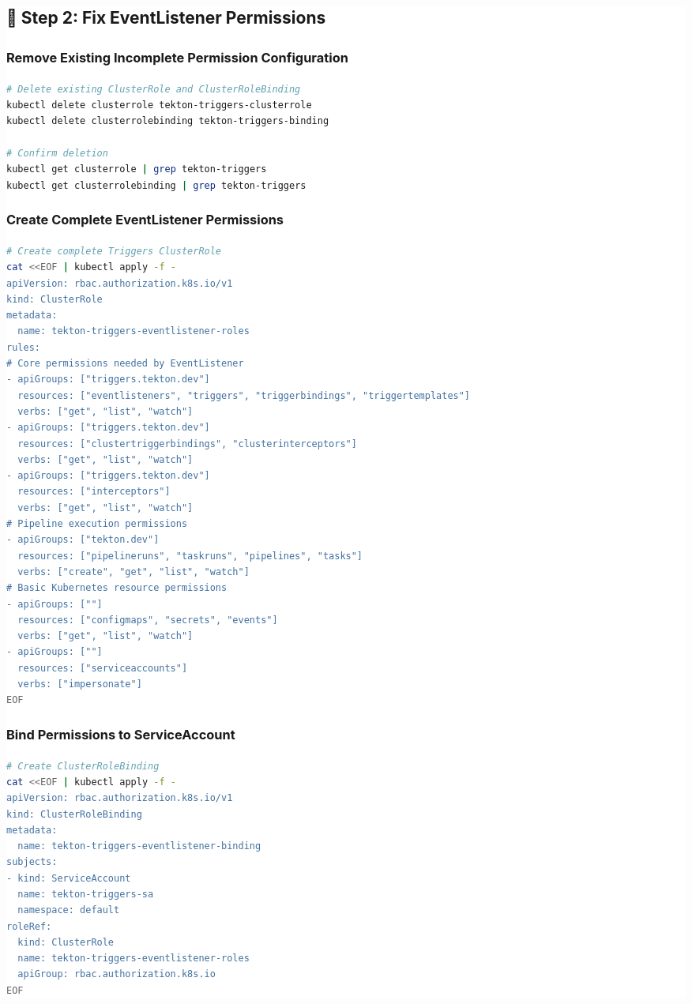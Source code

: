 ## 🔧 Step 2: Fix EventListener Permissions

### Remove Existing Incomplete Permission Configuration
```bash
# Delete existing ClusterRole and ClusterRoleBinding
kubectl delete clusterrole tekton-triggers-clusterrole
kubectl delete clusterrolebinding tekton-triggers-binding

# Confirm deletion
kubectl get clusterrole | grep tekton-triggers
kubectl get clusterrolebinding | grep tekton-triggers
```

### Create Complete EventListener Permissions
```bash
# Create complete Triggers ClusterRole
cat <<EOF | kubectl apply -f -
apiVersion: rbac.authorization.k8s.io/v1
kind: ClusterRole
metadata:
  name: tekton-triggers-eventlistener-roles
rules:
# Core permissions needed by EventListener
- apiGroups: ["triggers.tekton.dev"]
  resources: ["eventlisteners", "triggers", "triggerbindings", "triggertemplates"]
  verbs: ["get", "list", "watch"]
- apiGroups: ["triggers.tekton.dev"] 
  resources: ["clustertriggerbindings", "clusterinterceptors"]
  verbs: ["get", "list", "watch"]
- apiGroups: ["triggers.tekton.dev"]
  resources: ["interceptors"]
  verbs: ["get", "list", "watch"]
# Pipeline execution permissions
- apiGroups: ["tekton.dev"]
  resources: ["pipelineruns", "taskruns", "pipelines", "tasks"]
  verbs: ["create", "get", "list", "watch"]
# Basic Kubernetes resource permissions
- apiGroups: [""]
  resources: ["configmaps", "secrets", "events"]
  verbs: ["get", "list", "watch"]
- apiGroups: [""]
  resources: ["serviceaccounts"]
  verbs: ["impersonate"]
EOF
```

### Bind Permissions to ServiceAccount
```bash
# Create ClusterRoleBinding
cat <<EOF | kubectl apply -f -
apiVersion: rbac.authorization.k8s.io/v1
kind: ClusterRoleBinding
metadata:
  name: tekton-triggers-eventlistener-binding
subjects:
- kind: ServiceAccount
  name: tekton-triggers-sa
  namespace: default
roleRef:
  kind: ClusterRole
  name: tekton-triggers-eventlistener-roles
  apiGroup: rbac.authorization.k8s.io
EOF
```